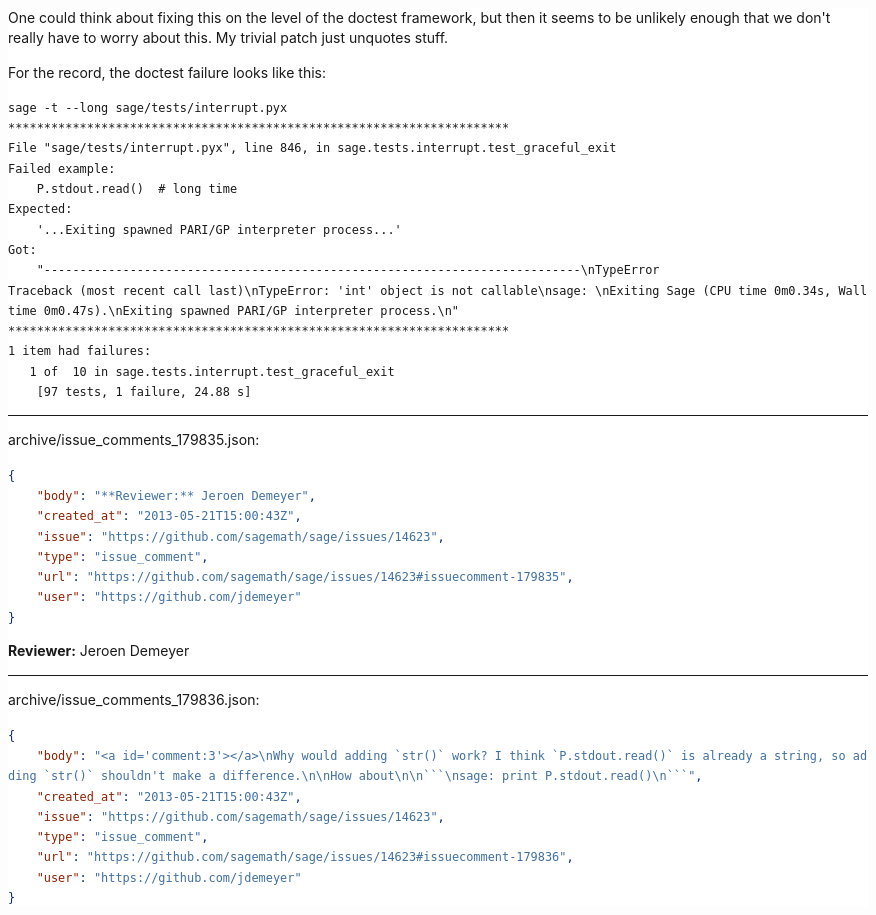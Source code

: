 <a id='comment:2'></a>
One could think about fixing this on the level of the doctest framework, but then it seems to be unlikely enough that we don't really have to worry about this. My trivial patch just unquotes stuff.

For the record, the doctest failure looks like this:

```
sage -t --long sage/tests/interrupt.pyx
**********************************************************************
File "sage/tests/interrupt.pyx", line 846, in sage.tests.interrupt.test_graceful_exit
Failed example:
    P.stdout.read()  # long time
Expected:
    '...Exiting spawned PARI/GP interpreter process...'
Got:
    "---------------------------------------------------------------------------\nTypeError                                 Traceback (most recent call last)\nTypeError: 'int' object is not callable\nsage: \nExiting Sage (CPU time 0m0.34s, Wall time 0m0.47s).\nExiting spawned PARI/GP interpreter process.\n"
**********************************************************************
1 item had failures:
   1 of  10 in sage.tests.interrupt.test_graceful_exit
    [97 tests, 1 failure, 24.88 s]
```



---

archive/issue_comments_179835.json:
```json
{
    "body": "**Reviewer:** Jeroen Demeyer",
    "created_at": "2013-05-21T15:00:43Z",
    "issue": "https://github.com/sagemath/sage/issues/14623",
    "type": "issue_comment",
    "url": "https://github.com/sagemath/sage/issues/14623#issuecomment-179835",
    "user": "https://github.com/jdemeyer"
}
```

**Reviewer:** Jeroen Demeyer



---

archive/issue_comments_179836.json:
```json
{
    "body": "<a id='comment:3'></a>\nWhy would adding `str()` work? I think `P.stdout.read()` is already a string, so adding `str()` shouldn't make a difference.\n\nHow about\n\n```\nsage: print P.stdout.read()\n```",
    "created_at": "2013-05-21T15:00:43Z",
    "issue": "https://github.com/sagemath/sage/issues/14623",
    "type": "issue_comment",
    "url": "https://github.com/sagemath/sage/issues/14623#issuecomment-179836",
    "user": "https://github.com/jdemeyer"
}
```
